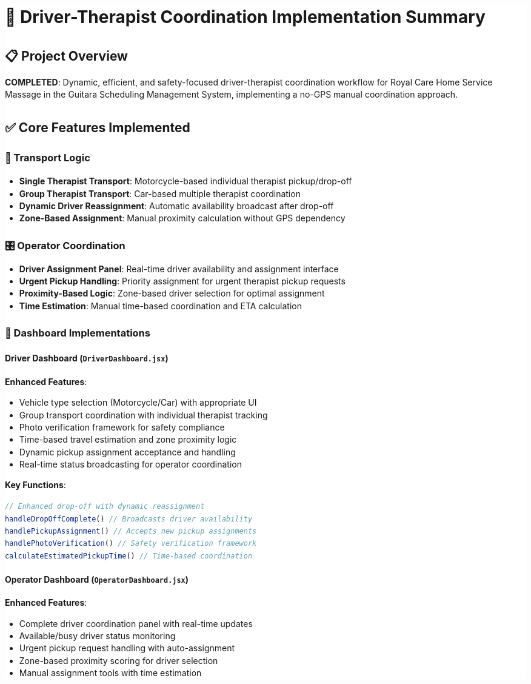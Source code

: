 # 🎯 Driver-Therapist Coordination Implementation Summary

## 📋 Project Overview
**COMPLETED**: Dynamic, efficient, and safety-focused driver-therapist coordination workflow for Royal Care Home Service Massage in the Guitara Scheduling Management System, implementing a no-GPS manual coordination approach.

## ✅ Core Features Implemented

### 🚗 Transport Logic
- **Single Therapist Transport**: Motorcycle-based individual therapist pickup/drop-off
- **Group Therapist Transport**: Car-based multiple therapist coordination
- **Dynamic Driver Reassignment**: Automatic availability broadcast after drop-off
- **Zone-Based Assignment**: Manual proximity calculation without GPS dependency

### 🎛️ Operator Coordination
- **Driver Assignment Panel**: Real-time driver availability and assignment interface
- **Urgent Pickup Handling**: Priority assignment for urgent therapist pickup requests
- **Proximity-Based Logic**: Zone-based driver selection for optimal assignment
- **Time Estimation**: Manual time-based coordination and ETA calculation

### 📱 Dashboard Implementations

#### Driver Dashboard (`DriverDashboard.jsx`)
**Enhanced Features**:
- Vehicle type selection (Motorcycle/Car) with appropriate UI
- Group transport coordination with individual therapist tracking
- Photo verification framework for safety compliance
- Time-based travel estimation and zone proximity logic
- Dynamic pickup assignment acceptance and handling
- Real-time status broadcasting for operator coordination

**Key Functions**:
```javascript
// Enhanced drop-off with dynamic reassignment
handleDropOffComplete() // Broadcasts driver availability
handlePickupAssignment() // Accepts new pickup assignments
handlePhotoVerification() // Safety verification framework
calculateEstimatedPickupTime() // Time-based coordination
```

#### Operator Dashboard (`OperatorDashboard.jsx`)
**Enhanced Features**:
- Complete driver coordination panel with real-time updates
- Available/busy driver status monitoring
- Urgent pickup request handling with auto-assignment
- Zone-based proximity scoring for driver selection
- Manual assignment tools with time estimation
